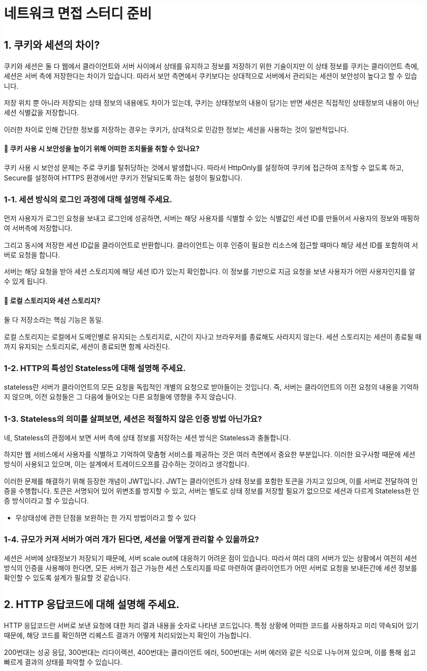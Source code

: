 # 네트워크 면접 스터디 준비

## 1. 쿠키와 세션의 차이?
쿠키와 세션은 둘 다 웹에서 클라이언트와 서버 사이에서 상태를 유지하고 정보를 저장하기 위한 기술이지만 이 상태 정보를 쿠키는 클라이언트 측에, 세션은 서버 측에 저장한다는 차이가 있습니다. 따라서 보안 측면에서 쿠키보다는 상대적으로 서버에서 관리되는 세션이 보안성이 높다고 할 수 있습니다.

저장 위치 뿐 아니라 저장되는 상태 정보의 내용에도 차이가 있는데, 쿠키는 상태정보의 내용이 담기는 반면 세션은 직접적인 상태정보의 내용이 아닌 세션 식별값을 저장합니다.

이러한 차이로 인해 간단한 정보를 저장하는 경우는 쿠키가, 상대적으로 민감한 정보는 세션을 사용하는 것이 일반적입니다.

#### 💫 쿠키 사용 시 보안성을 높이기 위해 어떠한 조치들을 취할 수 있나요?
쿠키 사용 시 보안성 문제는 주로 쿠키를 탈취당하는 것에서 발생합니다. 따라서 HttpOnly를 설정하여 쿠키에 접근하여 조작할 수 없도록 하고, Secure를 설정하여 HTTPS 환경에서만 쿠키가 전달되도록 하는 설정이 필요합니다.

### 1-1. 세션 방식의 로그인 과정에 대해 설명해 주세요.
먼저 사용자가 로그인 요청을 보내고 로그인에 성공하면, 서버는 해당 사용자를 식별할 수 있는 식별값인 세션 ID를 만들어서 사용자의 정보와 매핑하여 서버측에 저장합니다.

그리고 동시에 저장한 세션 ID값을 클라이언트로 반환합니다. 클라이언트는 이후 인증이 필요한 리소스에 접근할 때마다 해당 세션 ID를 포함하여 서버로 요청을 합니다.

서버는 해당 요청을 받아 세션 스토리지에 해당 세션 ID가 있는지 확인합니다. 이 정보를 기반으로 지금 요청을 보낸 사용자가 어떤 사용자인지를 알 수 있게 됩니다.

#### 💫 로컬 스토리지와 세션 스토리지?
둘 다 저장소라는 핵심 기능은 동일.

로컬 스토리지는 로컬에서 도메인별로 유지되는 스토리지로, 시간이 지나고 브라우저를 종료해도 사라지지 않는다.
세션 스토리지는 세션이 종료될 때까지 유지되는 스토리지로, 세션이 종료되면 함께 사라진다.

### 1-2. HTTP의 특성인 Stateless에 대해 설명해 주세요.
stateless란 서버가 클라이언트의 모든 요청을 독립적인 개별의 요청으로 받아들이는 것입니다. 즉, 서버는 클라이언트의 이전 요청의 내용을 기억하지 않으며, 이전 요청들은 그 다음에 들어오는 다른 요청들에 영향을 주지 않습니다.

### 1-3. Stateless의 의미를 살펴보면, 세션은 적절하지 않은 인증 방법 아닌가요?
네, Stateless의 관점에서 보면 서버 측에 상태 정보를 저장하는 세션 방식은 Stateless과 충돌합니다.

하지만 웹 서비스에서 사용자를 식별하고 기억하여 맞춤형 서비스를 제공하는 것은 여러 측면에서 중요한 부분입니다. 이러한 요구사항 때문에 세션 방식이 사용되고 있으며, 이는 설계에서 트레이드오프를 감수하는 것이라고 생각합니다.

이러한 문제를 해결하기 위해 등장한 개념이 JWT입니다. JWT는 클라이언트가 상태 정보를 포함한 토큰을 가지고 있으며, 이를 서버로 전달하여 인증을 수행합니다. 토큰은 서명되어 있어 위변조를 방지할 수 있고, 서버는 별도로 상태 정보를 저장할 필요가 없으므로 세션과 다르게 Stateless한 인증 방식이라고 할 수 있습니다.

- 무상태성에 관한 단점을 보완하는 한 가지 방법이라고 할 수 있다

### 1-4. 규모가 커져 서버가 여러 개가 된다면, 세션을 어떻게 관리할 수 있을까요?
세션은 서버에 상태정보가 저장되기 때문에, 서버 scale out에 대응하기 어려운 점이 있습니다. 따라서 여러 대의 서버가 있는 상황에서 여전히 세션 방식의 인증을 사용해야 한다면, 모든 서버가 접근 가능한 세션 스토리지를 따로 마련하여 클라이언트가 어떤 서버로 요청을 보내든간에 세션 정보를 확인할 수 있도록 설계가 필요할 것 같습니다.

## 2. HTTP 응답코드에 대해 설명해 주세요.
HTTP 응답코드란 서버로 보낸 요청에 대한 처리 결과 내용을 숫자로 나타낸 코드입니다. 특정 상황에 어떠한 코드를 사용하자고 미리 약속되어 있기 때문에, 해당 코드를 확인하면 리퀘스트 결과가 어떻게 처리되었는지 확인이 가능합니다.

200번대는 성공 응답, 300번대는 리다이렉션, 400번대는 클라이언트 에러, 500번대는 서버 에러와 같은 식으로 나누어져 있으며, 이를 통해 쉽고 빠르게 결과의 상태를 파악할 수 있습니다.
